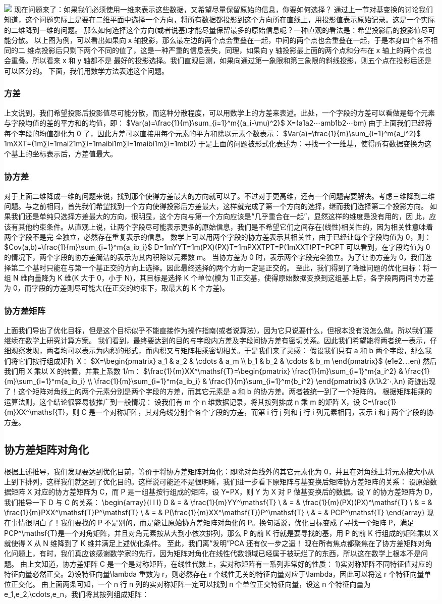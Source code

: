 ![](http://blog.codinglabs.org/uploads/pictures/pca-tutorial/06.png)
现在问题来了：如果我们必须使用一维来表示这些数据，又希望尽量保留原始的信息，你要如何选择？
通过上一节对基变换的讨论我们知道，这个问题实际上是要在二维平面中选择一个方向，将所有数据都投影到这个方向所在直线上，用投影值表示原始记录。这是一个实际的二维降到一维的问题。
那么如何选择这个方向(或者说基)才能尽量保留最多的原始信息呢？一种直观的看法是：希望投影后的投影值尽可能分散。
以上图为例，可以看出如果向 x 轴投影，那么最左边的两个点会重叠在一起，中间的两个点也会重叠在一起，于是本身四个各不相同的二 维点投影后只剩下两个不同的值了，这是一种严重的信息丢失，同理，如果向 y 轴投影最上面的两个点和分布在 x 轴上的两个点也会重叠。所以看来 x 和 y 轴都不是 最好的投影选择。我们直观目测，如果向通过第一象限和第三象限的斜线投影，则五个点在投影后还是可以区分的。
下面，我们用数学方法表述这个问题。

### 方差

上文说到，我们希望投影后投影值尽可能分散，而这种分散程度，可以用数学上的方差来表述。此处，一个字段的方差可以看做是每个元素与字段均值的差的平方和的均值，即：
$Var(a)=\frac{1}{m}\sum_{i=1}^m{(a_i-\mu)^2}$
X=(a1a2⋯amb1b2⋯bm)
由于上面我们已经将每个字段的均值都化为 0 了，因此方差可以直接用每个元素的平方和除以元素个数表示：
$Var(a)=\frac{1}{m}\sum_{i=1}^m{a_i^2}$
1mXXT=(1m∑i=1mai21m∑i=1maibi1m∑i=1maibi1m∑i=1mbi2)
于是上面的问题被形式化表述为：寻找一个一维基，使得所有数据变换为这个基上的坐标表示后，方差值最大。

### 协方差

对于上面二维降成一维的问题来说，找到那个使得方差最大的方向就可以了。不过对于更高维，还有一个问题需要解决。考虑三维降到二维问题。与之前相同，首先我们希望找到一个方向使得投影后方差最大，这样就完成了第一个方向的选择，继而我们选择第二个投影方向。
如果我们还是单纯只选择方差最大的方向，很明显，这个方向与第一个方向应该是“几乎重合在一起”，显然这样的维度是没有用的，因 此，应该有其他约束条件。从直观上说，让两个字段尽可能表示更多的原始信息，我们是不希望它们之间存在(线性)相关性的，因为相关性意味着两个字段不是完 全独立，必然存在重复表示的信息。
数学上可以用两个字段的协方差表示其相关性，由于已经让每个字段均值为 0，则：
$Cov(a,b)=\frac{1}{m}\sum_{i=1}^m{a_ib_i}$
D=1mYYT=1m(PX)(PX)T=1mPXXTPT=P(1mXXT)PT=PCPT
可以看到，在字段均值为 0 的情况下，两个字段的协方差简洁的表示为其内积除以元素数 m。
当协方差为 0 时，表示两个字段完全独立。为了让协方差为 0，我们选择第二个基时只能在与第一个基正交的方向上选择。因此最终选择的两个方向一定是正交的。
至此，我们得到了降维问题的优化目标：将一组 N 维向量降为 K 维(K 大于 0，小于 N)，其目标是选择 K 个单位(模为 1)正交基，使得原始数据变换到这组基上后，各字段两两间协方差为 0，而字段的方差则尽可能大(在正交的约束下，取最大的 K 个方差)。

### 协方差矩阵

上面我们导出了优化目标，但是这个目标似乎不能直接作为操作指南(或者说算法)，因为它只说要什么，但根本没有说怎么做。所以我们要继续在数学上研究计算方案。
我们看到，最终要达到的目的与字段内方差及字段间协方差有密切关系。因此我们希望能将两者统一表示，仔细观察发现，两者均可以表示为内积的形式，而内积又与矩阵相乘密切相关。于是我们来了灵感：
假设我们只有 a 和 b 两个字段，那么我们将它们按行组成矩阵 X：
$X=\begin{pmatrix} a_1 & a_2 & \cdots & a_m \\ b_1 & b_2 & \cdots & b_m \end{pmatrix}$
(e1e2⋯en)
然后我们用 X 乘以 X 的转置，并乘上系数 1/m：
$\frac{1}{m}XX^\mathsf{T}=\begin{pmatrix} \frac{1}{m}\sum_{i=1}^m{a_i^2} & \frac{1}{m}\sum_{i=1}^m{a_ib_i} \\ \frac{1}{m}\sum_{i=1}^m{a_ib_i} & \frac{1}{m}\sum_{i=1}^m{b_i^2} \end{pmatrix}$
(λ1λ2⋱λn)
奇迹出现了！这个矩阵对角线上的两个元素分别是两个字段的方差，而其它元素是 a 和 b 的协方差。两者被统一到了一个矩阵的。
根据矩阵相乘的运算法则，这个结论很容易被推广到一般情况：
设我们有 m 个 n 维数据记录，将其按列排成 n 乘 m 的矩阵 X，设 C=\frac{1}{m}XX^\mathsf{T}，则 C 是一个对称矩阵，其对角线分别个各个字段的方差，而第 i 行 j 列和 j 行 i 列元素相同，表示 i 和 j 两个字段的协方差。

## 协方差矩阵对角化

根据上述推导，我们发现要达到优化目前，等价于将协方差矩阵对角化：即除对角线外的其它元素化为 0，并且在对角线上将元素按大小从上到下排列，这样我们就达到了优化目的。这样说可能还不是很明晰，我们进一步看下原矩阵与基变换后矩阵协方差矩阵的关系：
设原始数据矩阵 X 对应的协方差矩阵为 C，而 P 是一组基按行组成的矩阵，设 Y=PX，则 Y 为 X 对 P 做基变换后的数据。设 Y 的协方差矩阵为 D，我们推导一下 D 与 C 的关系：
\begin{array}{l l l} D & = & \frac{1}{m}YY^\mathsf{T} \\ & = & \frac{1}{m}(PX)(PX)^\mathsf{T} \\ & = & \frac{1}{m}PXX^\mathsf{T}P^\mathsf{T} \\ & = & P(\frac{1}{m}XX^\mathsf{T})P^\mathsf{T} \\ & = & PCP^\mathsf{T} \end{array}
现在事情很明白了！我们要找的 P 不是别的，而是能让原始协方差矩阵对角化的 P。换句话说，优化目标变成了寻找一个矩阵 P，满足 PCP^\mathsf{T}是一个对角矩阵，并且对角元素按从大到小依次排列，那么 P 的前 K 行就是要寻找的基，用 P 的前 K 行组成的矩阵乘以 X 就使得 X 从 N 维降到了 K 维并满足上述优化条件。
至此，我们离“发明”PCA 还有仅一步之遥！
现在所有焦点都聚焦在了协方差矩阵对角化问题上，有时，我们真应该感谢数学家的先行，因为矩阵对角化在线性代数领域已经属于被玩烂了的东西，所以这在数学上根本不是问题。
由上文知道，协方差矩阵 C 是一个是对称矩阵，在线性代数上，实对称矩阵有一系列非常好的性质： 1)实对称矩阵不同特征值对应的特征向量必然正交。2)设特征向量\lambda 重数为 r，则必然存在 r 个线性无关的特征向量对应于\lambda，因此可以将这 r 个特征向量单位正交化。
由上面两条可知，一个 n 行 n 列的实对称矩阵一定可以找到 n 个单位正交特征向量，设这 n 个特征向量为 e_1,e_2,\cdots,e_n，我们将其按列组成矩阵：